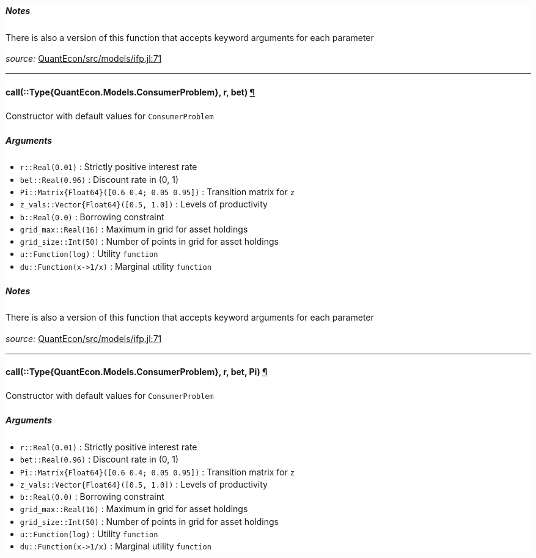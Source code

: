 ##### Notes

There is also a version of this function that accepts keyword arguments for
each parameter




*source:*
[QuantEcon/src/models/ifp.jl:71](https://github.com/QuantEcon/QuantEcon.jl/tree/5494856f3540cc39bff854e23d41af47d4800ff5/src/models/ifp.jl#L71)

---

<a id="method__call.10" class="lexicon_definition"></a>
#### call(::Type{QuantEcon.Models.ConsumerProblem},  r,  bet) [¶](#method__call.10)
Constructor with default values for `ConsumerProblem`

##### Arguments

- `r::Real(0.01)` : Strictly positive interest rate
- `bet::Real(0.96)` : Discount rate in (0, 1)
- `Pi::Matrix{Float64}([0.6 0.4; 0.05 0.95])` : Transition matrix for `z`
- `z_vals::Vector{Float64}([0.5, 1.0])` : Levels of productivity
- `b::Real(0.0)` : Borrowing constraint
- `grid_max::Real(16)` : Maximum in grid for asset holdings
- `grid_size::Int(50)` : Number of points in grid for asset holdings
- `u::Function(log)` : Utility `function`
- `du::Function(x->1/x)` : Marginal utility `function`

##### Notes

There is also a version of this function that accepts keyword arguments for
each parameter




*source:*
[QuantEcon/src/models/ifp.jl:71](https://github.com/QuantEcon/QuantEcon.jl/tree/5494856f3540cc39bff854e23d41af47d4800ff5/src/models/ifp.jl#L71)

---

<a id="method__call.11" class="lexicon_definition"></a>
#### call(::Type{QuantEcon.Models.ConsumerProblem},  r,  bet,  Pi) [¶](#method__call.11)
Constructor with default values for `ConsumerProblem`

##### Arguments

- `r::Real(0.01)` : Strictly positive interest rate
- `bet::Real(0.96)` : Discount rate in (0, 1)
- `Pi::Matrix{Float64}([0.6 0.4; 0.05 0.95])` : Transition matrix for `z`
- `z_vals::Vector{Float64}([0.5, 1.0])` : Levels of productivity
- `b::Real(0.0)` : Borrowing constraint
- `grid_max::Real(16)` : Maximum in grid for asset holdings
- `grid_size::Int(50)` : Number of points in grid for asset holdings
- `u::Function(log)` : Utility `function`
- `du::Function(x->1/x)` : Marginal utility `function`
